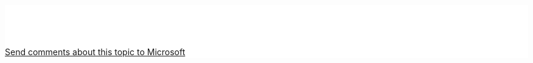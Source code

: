 

 

 

<a href="mailto:wsddocfb@microsoft.com?subject=Documentation%20feedback [display\display]:%20DXGK_SETVIDPNSOURCEADDRESS_FLAGS structure%20 RELEASE:%20(2/22/2018)&amp;body=%0A%0APRIVACY STATEMENT%0A%0AWe use your feedback to improve the documentation. We don't use your email address for any other purpose, and we'll remove your email address from our system after the issue that you're reporting is fixed. While we're working to fix this issue, we might send you an email message to ask for more info. Later, we might also send you an email message to let you know that we've addressed your feedback.%0A%0AFor more info about Microsoft's privacy policy, see http://privacy.microsoft.com/en-us/default.aspx." title="Send comments about this topic to Microsoft">Send comments about this topic to Microsoft</a>

